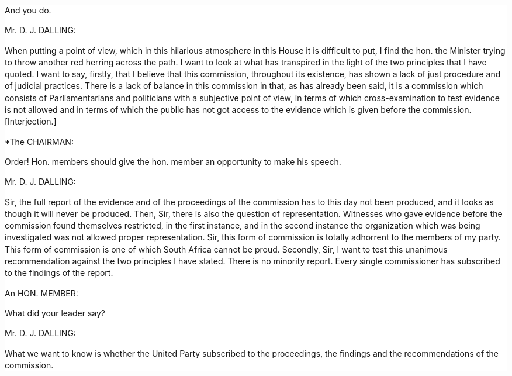 <p>And you do.</p>

</speech>

<speech by="#dalling">

<from>Mr. <person refersTo="hansard_za">D. J. DALLING</person>:</from>

<p>When putting a point of view, which in this hilarious atmosphere in this House it is difficult to put, I find the hon. the Minister trying to throw another red herring across the path. I want to look at what has transpired in the light of the two principles that I have quoted. I want to say, firstly, that I believe that this commission, throughout its existence, has shown a lack of just procedure and of judicial practices. There is a lack of balance in this commission in that, as has already been said, it is a commission which consists of Parliamentarians and politicians with a subjective point of view, in terms of which cross-examination to test evidence is not allowed and in terms of which the public has not got access to the evidence which is given before the commission. [Interjection.]</p>

</speech>

<speech by="#chairman">

<from>*The <person refersTo="hansard_za">CHAIRMAN</person>:</from>

<p>Order! Hon. members should give the hon. member an opportunity to make his speech.</p>

</speech>

<speech by="#dalling">

<from>Mr. <person refersTo="hansard_za">D. J. DALLING</person>:</from>

<p>Sir, the full report of the evidence and of the proceedings of the commission has to this day not been produced, and it looks as though it will never be produced. Then, Sir, there is also the question of representation. Witnesses who gave evidence before the commission found themselves restricted, in the first instance, and in the second instance the organization which was being investigated was not allowed proper representation. Sir, this form of commission is totally adhorrent to the members of my party. This form of commission is one of which South Africa cannot be proud. Secondly, Sir, I want to test this unanimous recommendation against the two principles I have stated. There is no minority report. Every single commissioner has subscribed to the findings of the report.</p>

</speech>

<speech by="#hon_member">

<from>An <person refersTo="hansard_za">HON. MEMBER</person>:</from>

<p>What did your leader say?</p>

</speech>

<speech by="#dalling">

<from>Mr. <person refersTo="hansard_za">D. J. DALLING</person>:</from>

<p>What we want to know is whether the United Party subscribed to the proceedings, the findings and the recommendations of the commission.</p>

</speech>

<speech by="#suzman">
